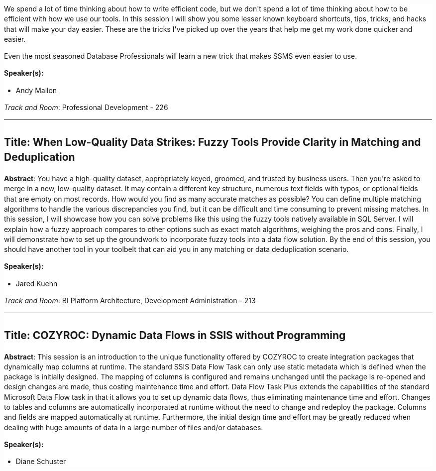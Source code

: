 We spend a lot of time thinking about how to write efficient code, but we don't spend a lot of time thinking about how to be efficient with how we use our tools. In this session I will show you some lesser known keyboard shortcuts, tips, tricks, and hacks that will make your day easier. These are the tricks I've picked up over the years that help me get my work done quicker and easier. 

Even the most seasoned Database Professionals will learn a new trick that makes SSMS even easier to use.
 
**Speaker(s):**
- Andy Mallon
 
*Track and Room*: Professional Development - 226
 
----------------------------------------------------------------------------------- 
 
 
## Title: When Low-Quality Data Strikes: Fuzzy Tools Provide Clarity in Matching and Deduplication
 
**Abstract**:
You have a high-quality dataset, appropriately keyed, groomed, and trusted by business users. Then you're asked to merge in a new, low-quality dataset. It may contain a different key structure, numerous text fields with typos, or optional fields that are empty on most records. How would you find as many accurate matches as possible? You can define multiple matching algorithms to handle the various discrepancies you find, but it can be difficult and time consuming to prevent missing matches.
In this session, I will showcase how you can solve problems like this using the fuzzy tools natively available in SQL Server. I will explain how a fuzzy approach compares to other options such as exact match algorithms, weighing the pros and cons. Finally, I will demonstrate how to set up the groundwork to incorporate fuzzy tools into a data flow solution. By the end of this session, you should have another tool in your toolbelt that can aid you in any matching or data deduplication scenario.
 
**Speaker(s):**
- Jared Kuehn
 
*Track and Room*: BI Platform Architecture, Development  Administration - 213
 
----------------------------------------------------------------------------------- 
 
 
## Title: COZYROC: Dynamic Data Flows in SSIS without Programming
 
**Abstract**:
This session is an introduction to the unique functionality offered by COZYROC to create integration packages that dynamically map columns at runtime. The standard SSIS Data Flow Task can only use static metadata which is defined when the package is initially designed. The mapping of columns is configured and remains unchanged until the package is re-opened and design changes are made, thus costing maintenance time and effort. Data Flow Task Plus extends the capabilities of the standard Microsoft Data Flow task in that it allows you to set up dynamic data flows, thus eliminating maintenance time and effort. Changes to tables and columns are automatically incorporated at runtime without the need to change and redeploy the package. Columns and fields are mapped automatically at runtime. Furthermore, the initial design time and effort may be greatly reduced when dealing with huge amounts of data in a large number of files and/or databases.
 
**Speaker(s):**
- Diane Schuster
 